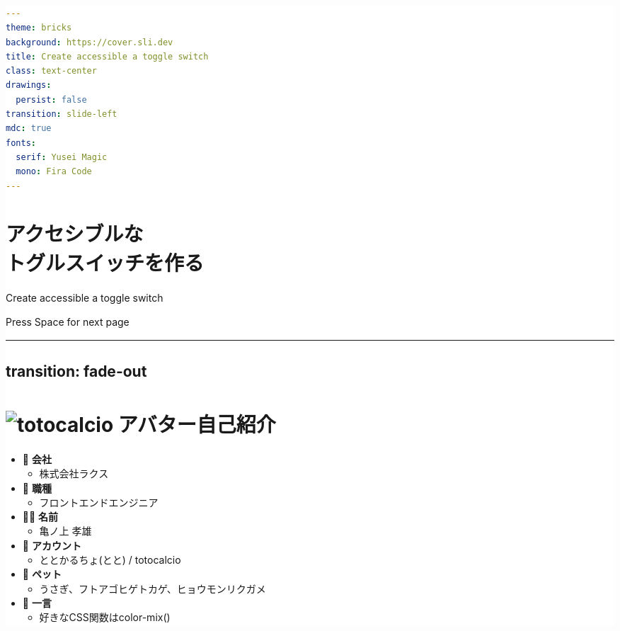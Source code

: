 ```yaml
---
theme: bricks
background: https://cover.sli.dev
title: Create accessible a toggle switch
class: text-center
drawings:
  persist: false
transition: slide-left
mdc: true
fonts:
  serif: Yusei Magic
  mono: Fira Code
---
```


# アクセシブルな<br>トグルスイッチを作る

Create accessible a toggle switch

<div class="pt-12">
  <span @click="$slidev.nav.next" class="px-2 py-1 rounded cursor-pointer" hover="bg-white bg-opacity-10">
    Press Space for next page <carbon:arrow-right class="inline"/>
  </span>
</div>

<div class="abs-br m-6 flex gap-2">
  <a href="https://twitter.com/dir20634" target="_blank" alt="X" title="Open in X"
    class="text-xl slidev-icon-btn opacity-50 !border-none !hover:text-gray600">
    <carbon-logo-x />
  </a>
  <a href="https://github.com/totocalcio/slidev" target="_blank" alt="GitHub" title="Open in GitHub"
    class="text-xl slidev-icon-btn opacity-50 !border-none !hover:text-gray600">
    <carbon-logo-github />
  </a>
</div>



---
transition: fade-out
---

<h1 class="flex flex-items-center gap-4"><img class="h-14 rounded-full" src="/images/avatar.jpg" alt="totocalcio アバター" >自己紹介</h1>

- 🏢 **会社**
  - 株式会社ラクス
- 👔 **職種**
  - フロントエンドエンジニア
- 🧑‍💻 **名前**
  - 亀ノ上 孝雄
- 🐰 **アカウント**
  - ととかるちょ(とと) / totocalcio
- 🦎 **ペット**
  - うさぎ、フトアゴヒゲトカゲ、ヒョウモンリクガメ
- 🐢 **一言**
  - 好きなCSS関数はcolor-mix()
